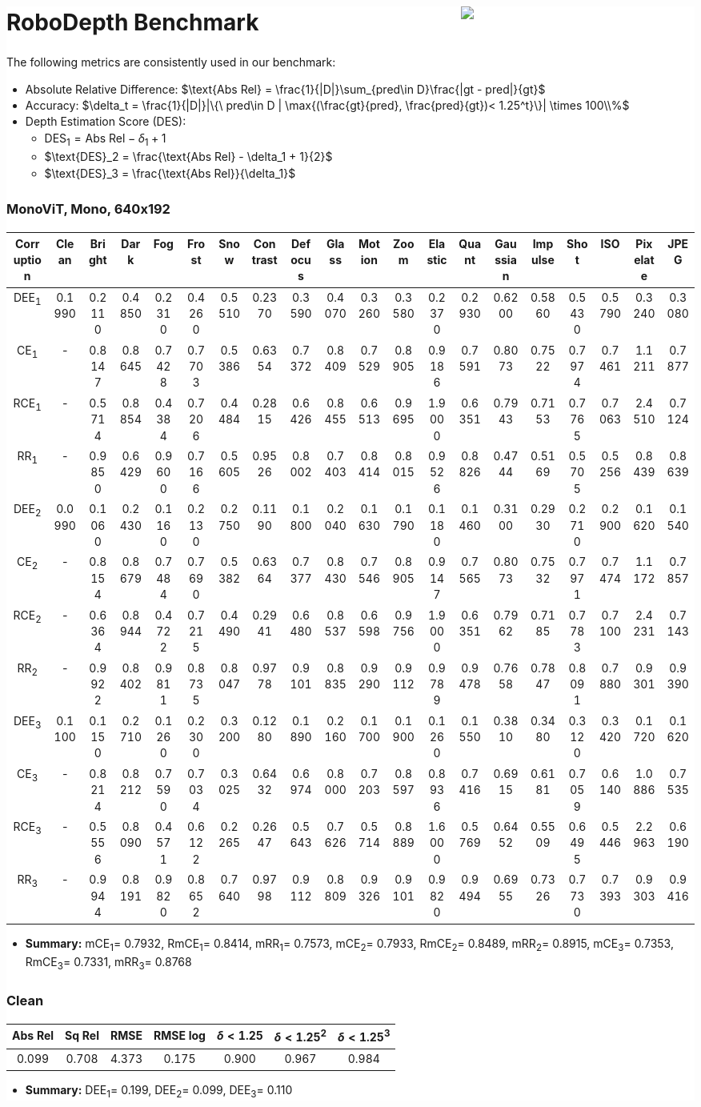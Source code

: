 <img src="https://github.com/ldkong1205/RoboDepth/blob/main/docs/figs/logo2.png" align="right" width="34%">

# RoboDepth Benchmark
The following metrics are consistently used in our benchmark:
- Absolute Relative Difference: $\text{Abs Rel} = \frac{1}{|D|}\sum_{pred\in D}\frac{|gt - pred|}{gt}$
- Accuracy: $\delta_t = \frac{1}{|D|}|\{\ pred\in D | \max{(\frac{gt}{pred}, \frac{pred}{gt})< 1.25^t}\}| \times 100\\%$
- Depth Estimation Score (DES):
  - $\text{DES}_1 = \text{Abs Rel} - \delta_1 + 1$ 
  - $\text{DES}_2 = \frac{\text{Abs Rel} - \delta_1 + 1}{2}$
  - $\text{DES}_3 = \frac{\text{Abs Rel}}{\delta_1}$


### MonoViT, Mono, 640x192
| Corruption | Clean | Bright | Dark | Fog | Frost | Snow | Contrast | Defocus | Glass | Motion | Zoom | Elastic| Quant| Gaussian | Impulse | Shot | ISO | Pixelate | JPEG | 
| :--: | :--: | :--: | :--: | :--: | :--: | :--: | :--: | :--: | :--: | :--: | :--: | :--: | :--: | :--: | :--: | :--: | :--: | :--: | :--: |          
| $\text{DEE}_{1}$ | 0.1990 | 0.2110     | 0.4850     | 0.2310     | 0.4260     | 0.5510     | 0.2370     | 0.3590     | 0.4070     | 0.3260     | 0.3580     | 0.2370     | 0.2930     | 0.6200     | 0.5860     | 0.5430     | 0.5790     | 0.3240     | 0.3080     |
| $\text{CE}_{1}$  |      -       | 0.8147  | 0.8645  | 0.7428  | 0.7703  | 0.5386  | 0.6354  | 0.7372  | 0.8409  | 0.7529  | 0.8905  | 0.9186  | 0.7591  | 0.8073  | 0.7522  | 0.7974  | 0.7461  | 1.1211  | 0.7877  |
| $\text{RCE}_{1}$ |      -       | 0.5714 | 0.8854 | 0.4384 | 0.7206 | 0.4484 | 0.2815 | 0.6426 | 0.8455 | 0.6513 | 0.9695 | 1.9000 | 0.6351 | 0.7943 | 0.7153 | 0.7765 | 0.7063 | 2.4510 | 0.7124 |
| $\text{RR}_{1}$  |      -       | 0.9850  | 0.6429  | 0.9600  | 0.7166  | 0.5605  | 0.9526  | 0.8002  | 0.7403  | 0.8414  | 0.8015  | 0.9526  | 0.8826  | 0.4744  | 0.5169  | 0.5705  | 0.5256  | 0.8439  | 0.8639  |
| $\text{DEE}_{2}$ | 0.0990 | 0.1060     | 0.2430     | 0.1160     | 0.2130     | 0.2750     | 0.1190     | 0.1800     | 0.2040     | 0.1630     | 0.1790     | 0.1180     | 0.1460     | 0.3100     | 0.2930     | 0.2710     | 0.2900     | 0.1620     | 0.1540     |
| $\text{CE}_{2}$  |      -       | 0.8154  | 0.8679  | 0.7484  | 0.7690  | 0.5382  | 0.6364  | 0.7377  | 0.8430  | 0.7546  | 0.8905  | 0.9147  | 0.7565  | 0.8073  | 0.7532  | 0.7971  | 0.7474  | 1.1172  | 0.7857  |
| $\text{RCE}_{2}$ |      -       | 0.6364 | 0.8944 | 0.4722 | 0.7215 | 0.4490 | 0.2941 | 0.6480 | 0.8537 | 0.6598 | 0.9756 | 1.9000 | 0.6351 | 0.7962 | 0.7185 | 0.7783 | 0.7100 | 2.4231 | 0.7143 |
| $\text{RR}_{2}$  |      -       | 0.9922  | 0.8402  | 0.9811  | 0.8735  | 0.8047  | 0.9778  | 0.9101  | 0.8835  | 0.9290  | 0.9112  | 0.9789  | 0.9478  | 0.7658  | 0.7847  | 0.8091  | 0.7880  | 0.9301  | 0.9390  |
| $\text{DEE}_{3}$ | 0.1100 | 0.1150     | 0.2710     | 0.1260     | 0.2300     | 0.3200     | 0.1280     | 0.1890     | 0.2160     | 0.1700     | 0.1900     | 0.1260     | 0.1550     | 0.3810     | 0.3480     | 0.3120     | 0.3420     | 0.1720     | 0.1620     |
| $\text{CE}_{3}$  |      -       | 0.8214  | 0.8212  | 0.7590  | 0.7034  | 0.3025  | 0.6432  | 0.6974  | 0.8000  | 0.7203  | 0.8597  | 0.8936  | 0.7416  | 0.6915  | 0.6181  | 0.7059  | 0.6140  | 1.0886  | 0.7535  |
| $\text{RCE}_{3}$ |      -       | 0.5556 | 0.8090 | 0.4571 | 0.6122 | 0.2265 | 0.2647 | 0.5643 | 0.7626 | 0.5714 | 0.8889 | 1.6000 | 0.5769 | 0.6452 | 0.5509 | 0.6495 | 0.5446 | 2.2963 | 0.6190 |
| $\text{RR}_{3}$  |      -       | 0.9944  | 0.8191  | 0.9820  | 0.8652  | 0.7640  | 0.9798  | 0.9112  | 0.8809  | 0.9326  | 0.9101  | 0.9820  | 0.9494  | 0.6955  | 0.7326  | 0.7730  | 0.7393  | 0.9303  | 0.9416  |

- **Summary:** $\text{mCE}_1 =$ 0.7932, $\text{RmCE}_1 =$ 0.8414, $\text{mRR}_1 =$ 0.7573, $\text{mCE}_2 =$ 0.7933, $\text{RmCE}_2 =$ 0.8489, $\text{mRR}_2 =$ 0.8915, $\text{mCE}_3 =$ 0.7353, $\text{RmCE}_3 =$ 0.7331, $\text{mRR}_3 =$ 0.8768


### Clean
| $\text{Abs Rel}$ | $\text{Sq Rel}$ | $\text{RMSE}$ | $\text{RMSE log}$ | $\delta < 1.25$ | $\delta < 1.25^2$ | $\delta < 1.25^3$ |
| :---: | :---: | :---: | :---: | :---: | :---: | :---: |
| 0.099 | 0.708 | 4.373 | 0.175 | 0.900 | 0.967 | 0.984 |

- **Summary:** $\text{DEE}_1=$ 0.199, $\text{DEE}_2=$ 0.099, $\text{DEE}_3=$ 0.110
